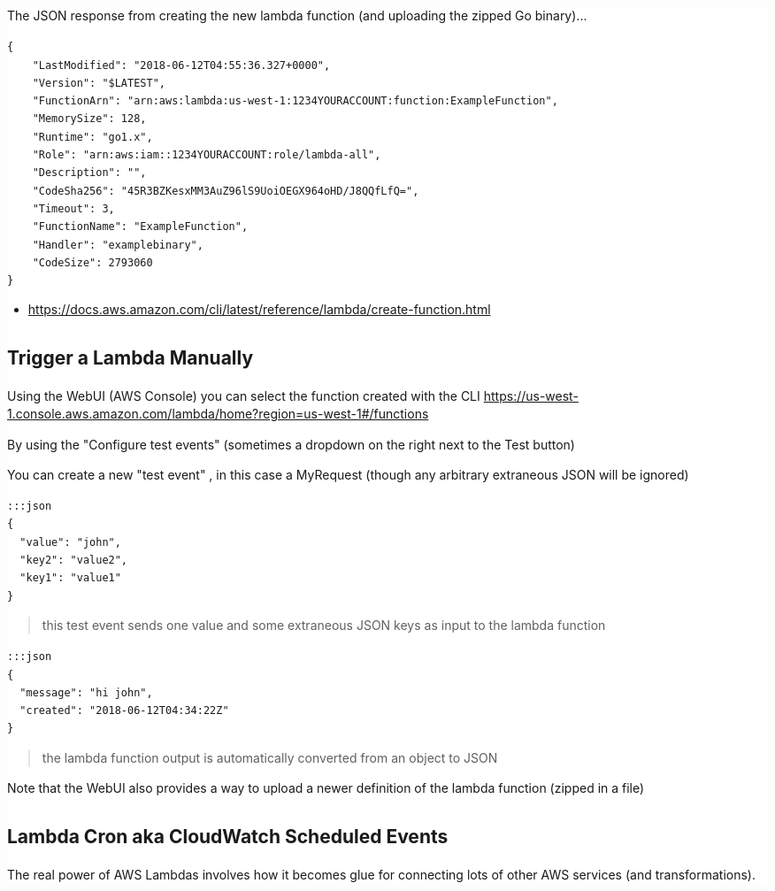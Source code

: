 
The JSON response from creating the new lambda function (and uploading the zipped Go binary)...

    {
        "LastModified": "2018-06-12T04:55:36.327+0000",
        "Version": "$LATEST",
        "FunctionArn": "arn:aws:lambda:us-west-1:1234YOURACCOUNT:function:ExampleFunction",
        "MemorySize": 128,
        "Runtime": "go1.x",
        "Role": "arn:aws:iam::1234YOURACCOUNT:role/lambda-all",
        "Description": "",
        "CodeSha256": "45R3BZKesxMM3AuZ96lS9UoiOEGX964oHD/J8QQfLfQ=",
        "Timeout": 3,
        "FunctionName": "ExampleFunction",
        "Handler": "examplebinary",
        "CodeSize": 2793060
    }

- <https://docs.aws.amazon.com/cli/latest/reference/lambda/create-function.html>

## Trigger a Lambda Manually

Using the WebUI (AWS Console) you can select the function created with the CLI
<https://us-west-1.console.aws.amazon.com/lambda/home?region=us-west-1#/functions>

By using the "Configure test events" (sometimes a dropdown on the right next to the Test button)

You can create a new "test event" , in this case a MyRequest (though any arbitrary extraneous JSON will be ignored)

    :::json
    {
      "value": "john",
      "key2": "value2",
      "key1": "value1"
    }
> this test event sends one value and some extraneous JSON keys as input to the lambda function


    :::json
    {
      "message": "hi john",
      "created": "2018-06-12T04:34:22Z"
    }
> the lambda function output is automatically converted from an object to JSON


Note that the WebUI also provides a way to upload a newer definition of the lambda function (zipped in a file)


## Lambda Cron aka CloudWatch Scheduled Events

The real power of AWS Lambdas involves how it becomes glue for connecting lots of other AWS services (and transformations).

